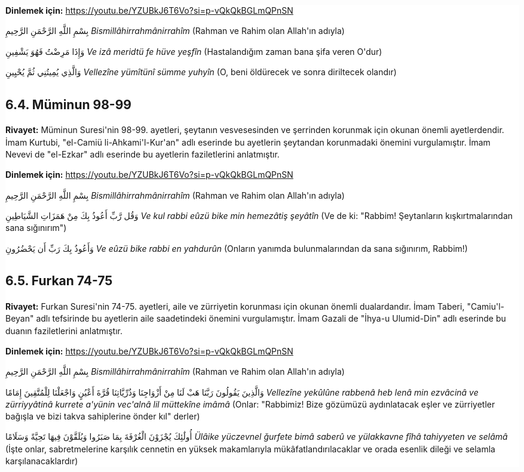 **Dinlemek için:** https://youtu.be/YZUBkJ6T6Vo?si=p-vQkQkBGLmQPnSN

بِسْمِ اللَّهِ الرَّحْمَنِ الرَّحِيمِ
*Bismillâhirrahmânirrahîm*
(Rahman ve Rahim olan Allah'ın adıyla)

وَإِذَا مَرِضْتُ فَهُوَ يَشْفِينِ
*Ve izâ meridtü fe hüve yeşfîn*
(Hastalandığım zaman bana şifa veren O'dur)

وَالَّذِي يُمِيتُنِي ثُمَّ يُحْيِينِ
*Vellezîne yümîtünî sümme yuhyîn*
(O, beni öldürecek ve sonra diriltecek olandır)

## 6.4. Müminun 98-99
**Rivayet:** Müminun Suresi'nin 98-99. ayetleri, şeytanın vesvesesinden ve şerrinden korunmak için okunan önemli ayetlerdendir. İmam Kurtubi, "el-Camiü li-Ahkami'l-Kur'an" adlı eserinde bu ayetlerin şeytandan korunmadaki önemini vurgulamıştır. İmam Nevevi de "el-Ezkar" adlı eserinde bu ayetlerin faziletlerini anlatmıştır.

**Dinlemek için:** https://youtu.be/YZUBkJ6T6Vo?si=p-vQkQkBGLmQPnSN

بِسْمِ اللَّهِ الرَّحْمَنِ الرَّحِيمِ
*Bismillâhirrahmânirrahîm*
(Rahman ve Rahim olan Allah'ın adıyla)

وَقُل رَّبِّ أَعُوذُ بِكَ مِنْ هَمَزَاتِ الشَّيَاطِينِ
*Ve kul rabbi eûzü bike min hemezâtiş şeyâtîn*
(Ve de ki: "Rabbim! Şeytanların kışkırtmalarından sana sığınırım")

وَأَعُوذُ بِكَ رَبِّ أَن يَحْضُرُونِ
*Ve eûzü bike rabbi en yahdurûn*
(Onların yanımda bulunmalarından da sana sığınırım, Rabbim!)

## 6.5. Furkan 74-75
**Rivayet:** Furkan Suresi'nin 74-75. ayetleri, aile ve zürriyetin korunması için okunan önemli dualardandır. İmam Taberi, "Camiu'l-Beyan" adlı tefsirinde bu ayetlerin aile saadetindeki önemini vurgulamıştır. İmam Gazali de "İhya-u Ulumid-Din" adlı eserinde bu duanın faziletlerini anlatmıştır.

**Dinlemek için:** https://youtu.be/YZUBkJ6T6Vo?si=p-vQkQkBGLmQPnSN

بِسْمِ اللَّهِ الرَّحْمَنِ الرَّحِيمِ
*Bismillâhirrahmânirrahîm*
(Rahman ve Rahim olan Allah'ın adıyla)

وَالَّذِينَ يَقُولُونَ رَبَّنَا هَبْ لَنَا مِنْ أَزْوَاجِنَا وَذُرِّيَّاتِنَا قُرَّةَ أَعْيُنٍ وَاجْعَلْنَا لِلْمُتَّقِينَ إِمَامًا
*Vellezîne yekûlûne rabbenâ heb lenâ min ezvâcinâ ve zürriyyâtinâ kurrete a'yünin vec'alnâ lil müttekîne imâmâ*
(Onlar: "Rabbimiz! Bize gözümüzü aydınlatacak eşler ve zürriyetler bağışla ve bizi takva sahiplerine önder kıl" derler)

أُولَٰئِكَ يُجْزَوْنَ الْغُرْفَةَ بِمَا صَبَرُوا وَيُلَقَّوْنَ فِيهَا تَحِيَّةً وَسَلَامًا
*Ülâike yüczevnel ğurfete bimâ saberû ve yülakkavne fîhâ tahiyyeten ve selâmâ*
(İşte onlar, sabretmelerine karşılık cennetin en yüksek makamlarıyla mükâfatlandırılacaklar ve orada esenlik dileği ve selamla karşılanacaklardır)
